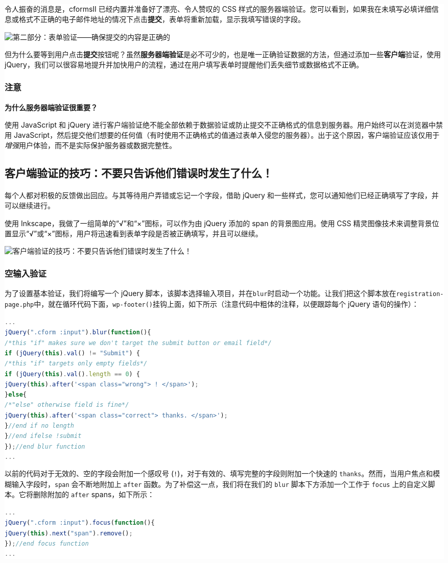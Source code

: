 令人振奋的消息是，cformsII 已经内置并准备好了漂亮、令人赞叹的 CSS 样式的服务器端验证。您可以看到，如果我在未填写必填详细信息或格式不正确的电子邮件地址的情况下点击**提交**，表单将重新加载，显示我填写错误的字段。

![第二部分：表单验证——确保提交的内容是正确的](img/1742_04_23.jpg)

但为什么要等到用户点击**提交**按钮呢？虽然**服务器端验证**是必不可少的，也是唯一正确验证数据的方法，但通过添加一些**客户端**验证，使用 jQuery，我们可以很容易地提升并加快用户的流程，通过在用户填写表单时提醒他们丢失细节或数据格式不正确。

### 注意

**为什么服务器端验证很重要？**

使用 JavaScript 和 jQuery 进行客户端验证绝不能全部依赖于数据验证或防止提交不正确格式的信息到服务器。用户始终可以在浏览器中禁用 JavaScript，然后提交他们想要的任何值（有时使用不正确格式的值通过表单入侵您的服务器）。出于这个原因，客户端验证应该仅用于*增强*用户体验，而不是实际保护服务器或数据完整性。

## 客户端验证的技巧：不要只告诉他们错误时发生了什么！

每个人都对积极的反馈做出回应。与其等待用户弄错或忘记一个字段，借助 jQuery 和一些样式，您可以通知他们已经正确填写了字段，并可以继续进行。

使用 Inkscape，我做了一组简单的“√”和“×”图标，可以作为由 jQuery 添加的 span 的背景图应用。使用 CSS 精灵图像技术来调整背景位置显示“√”或“×”图标，用户将迅速看到表单字段是否被正确填写，并且可以继续。

![客户端验证的技巧：不要只告诉他们错误时发生了什么！](img/1742_04_24.jpg)

### 空输入验证

为了设置基本验证，我们将编写一个 jQuery 脚本，该脚本选择输入项目，并在`blur`时启动一个功能。让我们把这个脚本放在`registration-page.php`中，就在循环代码下面，`wp-footer()`挂钩上面，如下所示（注意代码中粗体的注释，以便跟踪每个 jQuery 语句的操作）：

```js
...
jQuery(".cform :input").blur(function(){
/*this "if" makes sure we don't target the submit button or email field*/
if (jQuery(this).val() != "Submit") {
/*this "if" targets only empty fields*/
if (jQuery(this).val().length == 0) {
jQuery(this).after('<span class="wrong"> ! </span>');
}else{
/*"else" otherwise field is fine*/
jQuery(this).after('<span class="correct"> thanks. </span>');
}//end if no length
}//end ifelse !submit
});//end blur function
...

```

以前的代码对于无效的、空的字段会附加一个感叹号 (`!`)，对于有效的、填写完整的字段则附加一个快速的 `thanks`。然而，当用户焦点和模糊输入字段时，`span` 会不断地附加上 `after` 函数。为了补偿这一点，我们将在我们的 `blur` 脚本下方添加一个工作于 `focus` 上的自定义脚本。它将删除附加的 `after` spans，如下所示：

```js
...
jQuery(".cform :input").focus(function(){
jQuery(this).next("span").remove();
});//end focus function
...

```

